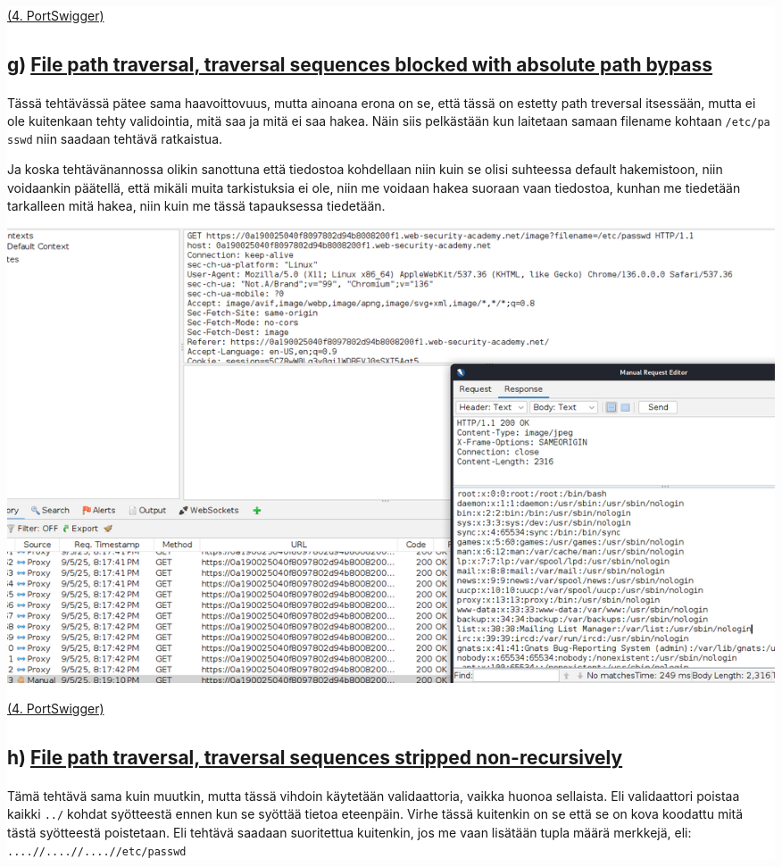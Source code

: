 [(4. PortSwigger)](https://portswigger.net/web-security/file-path-traversal)

## g) [File path traversal, traversal sequences blocked with absolute path bypass](https://portswigger.net/web-security/file-path-traversal/lab-absolute-path-bypass)

Tässä tehtävässä pätee sama haavoittovuus, mutta ainoana erona on se, että tässä on estetty path treversal itsessään, mutta ei ole kuitenkaan tehty validointia, mitä saa ja mitä ei saa hakea. Näin siis pelkästään kun laitetaan samaan filename kohtaan `/etc/passwd` niin saadaan tehtävä ratkaistua.

Ja koska tehtävänannossa olikin sanottuna että tiedostoa kohdellaan niin kuin se olisi suhteessa default hakemistoon, niin voidaankin päätellä, että mikäli muita tarkistuksia ei ole, niin me voidaan hakea suoraan vaan tiedostoa, kunhan me tiedetään tarkalleen mitä hakea, niin kuin me tässä tapauksessa tiedetään.

![alt text](assets/TT25/TT25-003/image12.png)

[(4. PortSwigger)](https://portswigger.net/web-security/file-path-traversal)

## h) [File path traversal, traversal sequences stripped non-recursively](https://portswigger.net/web-security/file-path-traversal/lab-sequences-stripped-non-recursively)

Tämä tehtävä sama kuin muutkin, mutta tässä vihdoin käytetään validaattoria, vaikka huonoa sellaista. Eli validaattori poistaa kaikki `../` kohdat syötteestä ennen kun se syöttää tietoa eteenpäin. Virhe tässä kuitenkin on se että se on kova koodattu mitä tästä syötteestä poistetaan. Eli tehtävä saadaan suoritettua kuitenkin, jos me vaan lisätään tupla määrä merkkejä, eli: `....//....//....//etc/passwd`
